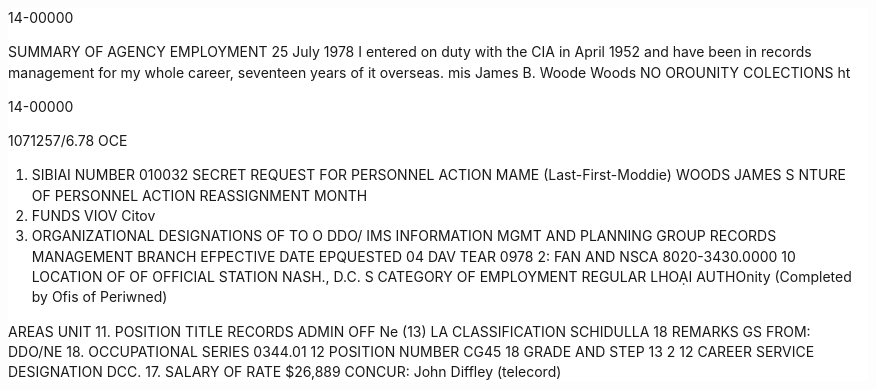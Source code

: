 14-00000

SUMMARY OF AGENCY EMPLOYMENT
25 July 1978
I entered on duty with the CIA in April 1952 and have been in
records management for my whole career, seventeen years of it overseas.
mis
James B. Woode
Woods
NO OROUNITY COLECTIONS
ht

14-00000

1071257/6.78
OCE
1. SIBIAI NUMBER
010032
SECRET
REQUEST FOR PERSONNEL ACTION
MAME (Last-First-Moddie)
WOODS JAMES S
NTURE OF PERSONNEL ACTION
REASSIGNMENT
MONTH
6. FUNDS
VIOV
Citov
9. ORGANIZATIONAL DESIGNATIONS
OF TO O
DDO/ IMS
INFORMATION MGMT AND PLANNING GROUP
RECORDS MANAGEMENT BRANCH
EFPECTIVE DATE EPQUESTED
04
DAV
TEAR
0978
2: FAN AND NSCA
8020-3430.0000
10 LOCATION OF OF OFFICIAL STATION
NASH., D.C.
S CATEGORY OF EMPLOYMENT
REGULAR
LHOẠI AUTHOnity (Completed by Ofis of
Periwned)

AREAS UNIT
11. POSITION TITLE
RECORDS ADMIN OFF Ne (13)
LA CLASSIFICATION SCHIDULLA
18 REMARKS
GS
FROM: DDO/NE
18. OCCUPATIONAL SERIES
0344.01
12 POSITION NUMBER
CG45
18 GRADE AND STEP
13 2
12 CAREER SERVICE DESIGNATION
DCC.
17. SALARY OF RATE
$26,889
CONCUR: John Diffley (telecord)